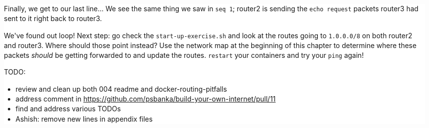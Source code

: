 Finally, we get to our last line... We see the same thing we saw in `seq 1`; router2 is sending the `echo request` packets router3 had sent to it right back to router3.

We've found out loop! Next step: go check the `start-up-exercise.sh` and look at the routes going to `1.0.0.0/8` on both router2 and router3. Where should those point instead? Use the network map at the beginning of this chapter to determine where these packets *should* be getting forwarded to and update the routes. `restart` your containers and try your `ping` again!

TODO:

* review and clean up both 004 readme and docker-routing-pitfalls
* address comment in <https://github.com/psbanka/build-your-own-internet/pull/11>
* find and address various TODOs
* Ashish: remove new lines in appendix files
